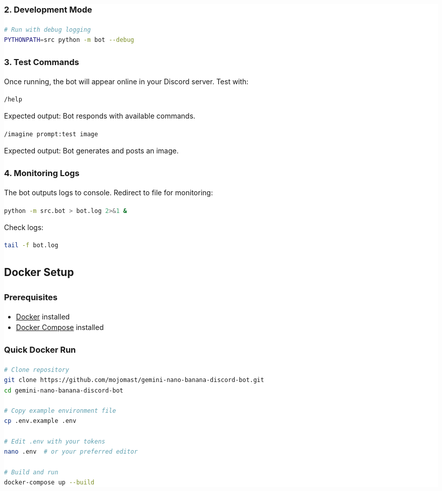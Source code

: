 ### 2. Development Mode

```bash
# Run with debug logging
PYTHONPATH=src python -m bot --debug
```

### 3. Test Commands

Once running, the bot will appear online in your Discord server. Test with:

```
/help
```

Expected output: Bot responds with available commands.

```
/imagine prompt:test image
```

Expected output: Bot generates and posts an image.

### 4. Monitoring Logs

The bot outputs logs to console. Redirect to file for monitoring:

```bash
python -m src.bot > bot.log 2>&1 &
```

Check logs:
```bash
tail -f bot.log
```

## Docker Setup

### Prerequisites

- [Docker](https://docker.com) installed
- [Docker Compose](https://docs.docker.com/compose/) installed

### Quick Docker Run

```bash
# Clone repository
git clone https://github.com/mojomast/gemini-nano-banana-discord-bot.git
cd gemini-nano-banana-discord-bot

# Copy example environment file
cp .env.example .env

# Edit .env with your tokens
nano .env  # or your preferred editor

# Build and run
docker-compose up --build
```
